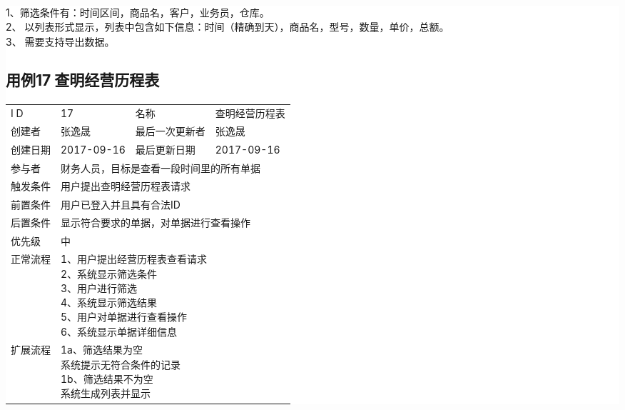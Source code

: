 <td colspan="3">1、筛选条件有：时间区间，商品名，客户，业务员，仓库。</br>
2、	以列表形式显示，列表中包含如下信息：时间（精确到天），商品名，型号，数量，单价，总额。</br>
3、	需要支持导出数据。</br>
</td>
</tr>
</table>

## 用例17 查明经营历程表</br>
<table width="100%" border="0">
<tr>
<td>I D</td>
<td>17</td>
<td>名称</td>
<td>查明经营历程表</td>
</tr>
<tr>
<td>创建者</td>
<td>张逸晟</td>
<td>最后一次更新者</td>
<td>张逸晟</td>
</tr>
<tr>
<td>创建日期</td>
<td>2017-09-16</td>
<td>最后更新日期</td>
<td>2017-09-16</td>
</tr>
<tr>
<td>参与者</td>
<td colspan="3">财务人员，目标是查看一段时间里的所有单据</td>
</tr>
<tr>
<td>触发条件</td>
<td colspan="3">用户提出查明经营历程表请求</td>
</tr>
<tr>
<td>前置条件</td>
<td colspan="3">用户已登入并且具有合法ID</td>
</tr>
<tr>
<td>后置条件</td>
<td colspan="3">显示符合要求的单据，对单据进行查看操作</td>
</tr>
<tr>
<td>优先级</td>
<td colspan="3">中</td>
</tr>
<tr>
<td>正常流程</td>
<td colspan="3">1、用户提出经营历程表查看请求</br>
2、系统显示筛选条件</br>
3、用户进行筛选</br>
4、系统显示筛选结果</br>
5、用户对单据进行查看操作</br>
6、系统显示单据详细信息</br>
</td>
</tr>
<tr>
<td>扩展流程</td>
<td colspan="3">1a、筛选结果为空</br>
    系统提示无符合条件的记录</br>
1b、筛选结果不为空</br>
    系统生成列表并显示</br>